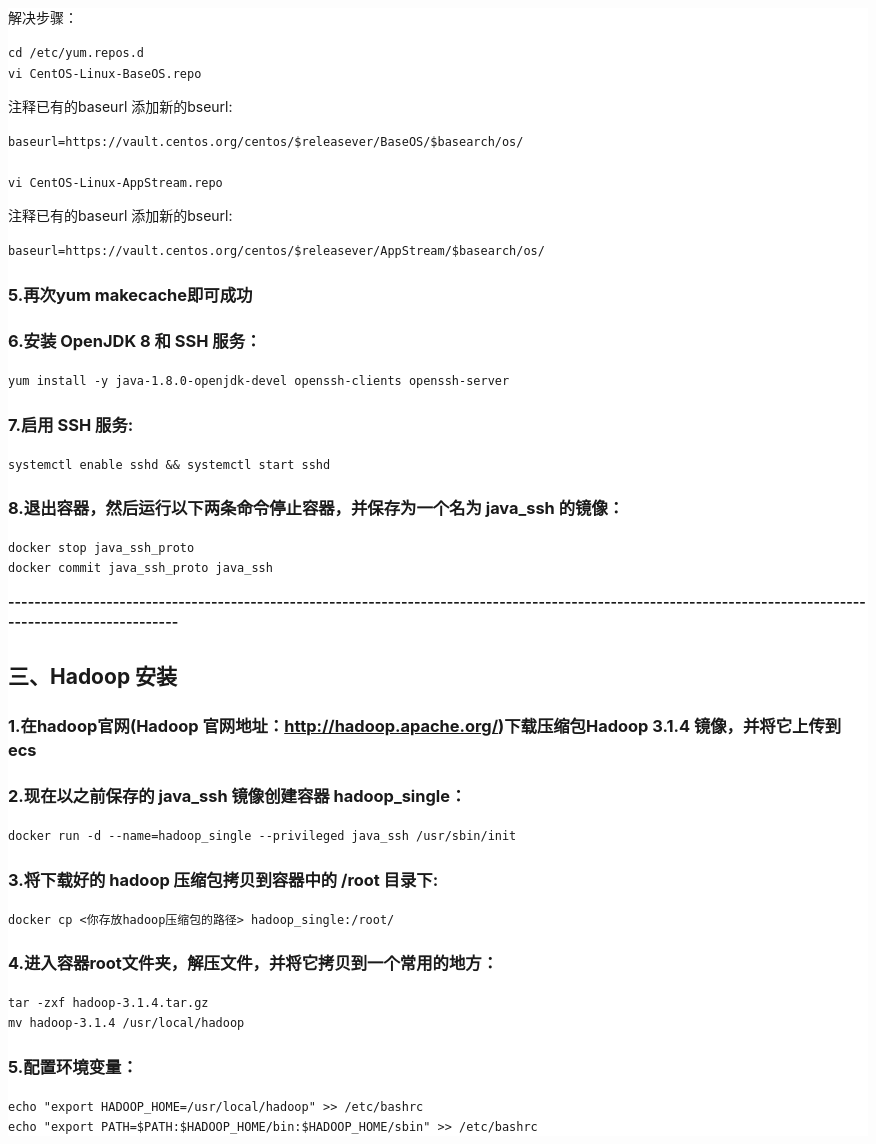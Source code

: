   解决步骤：
  
    cd /etc/yum.repos.d
    vi CentOS-Linux-BaseOS.repo
  注释已有的baseurl
  添加新的bseurl:
  
    baseurl=https://vault.centos.org/centos/$releasever/BaseOS/$basearch/os/
  
    vi CentOS-Linux-AppStream.repo
  注释已有的baseurl
  添加新的bseurl:
  
    baseurl=https://vault.centos.org/centos/$releasever/AppStream/$basearch/os/ 
  
### 5.再次yum makecache即可成功

### 6.安装 OpenJDK 8 和 SSH 服务：

    yum install -y java-1.8.0-openjdk-devel openssh-clients openssh-server
  
### 7.启用 SSH 服务:

    systemctl enable sshd && systemctl start sshd

### 8.退出容器，然后运行以下两条命令停止容器，并保存为一个名为 java_ssh 的镜像：

    docker stop java_ssh_proto
    docker commit java_ssh_proto java_ssh


**-------------------------------------------------------------------------------------------------------------------------------------------------------------**
## 三、Hadoop 安装

### 1.在hadoop官网(Hadoop 官网地址：http://hadoop.apache.org/)下载压缩包Hadoop 3.1.4 镜像，并将它上传到ecs

### 2.现在以之前保存的 java_ssh 镜像创建容器 hadoop_single：

    docker run -d --name=hadoop_single --privileged java_ssh /usr/sbin/init
  
### 3.将下载好的 hadoop 压缩包拷贝到容器中的 /root 目录下:

    docker cp <你存放hadoop压缩包的路径> hadoop_single:/root/
  
### 4.进入容器root文件夹，解压文件，并将它拷贝到一个常用的地方：

    tar -zxf hadoop-3.1.4.tar.gz
    mv hadoop-3.1.4 /usr/local/hadoop
  
### 5.配置环境变量：

    echo "export HADOOP_HOME=/usr/local/hadoop" >> /etc/bashrc
    echo "export PATH=$PATH:$HADOOP_HOME/bin:$HADOOP_HOME/sbin" >> /etc/bashrc 
  